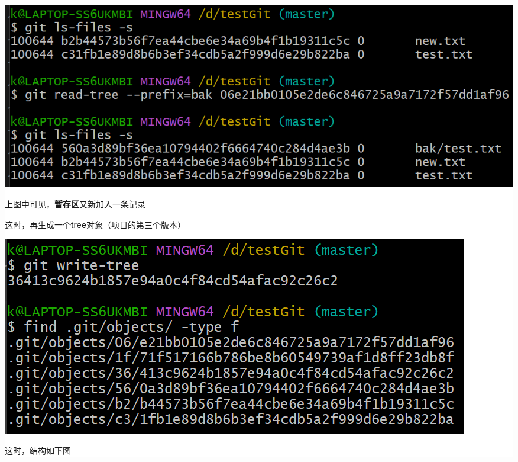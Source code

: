 ![](2022-11-29-23-09-01.png)

上图中可见，**暂存区**又新加入一条记录

这时，再生成一个tree对象（项目的第三个版本）

![](2022-11-29-23-12-29.png)

这时，结构如下图
